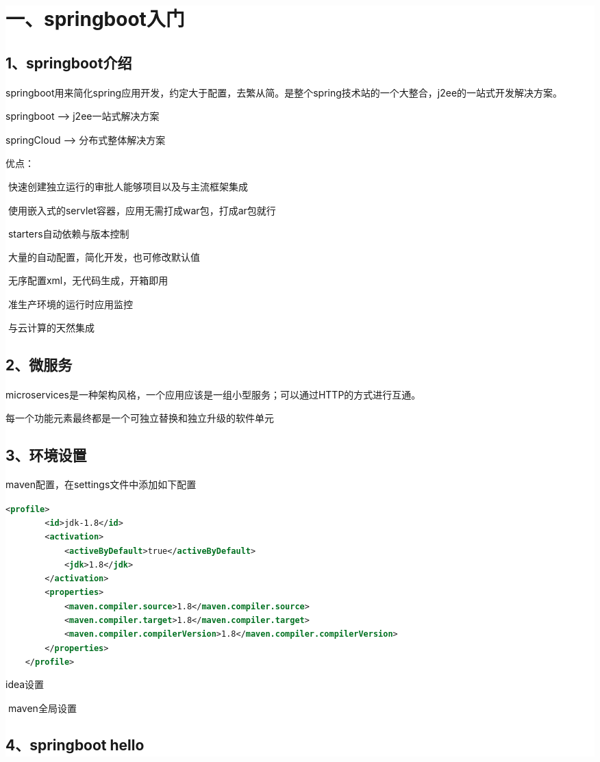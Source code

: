 # 一、springboot入门

## 1、springboot介绍

springboot用来简化spring应用开发，约定大于配置，去繁从简。是整个spring技术站的一个大整合，j2ee的一站式开发解决方案。

springboot 	-->	 j2ee一站式解决方案

springCloud	-->	分布式整体解决方案

优点：

​	快速创建独立运行的审批人能够项目以及与主流框架集成

​	使用嵌入式的servlet容器，应用无需打成war包，打成ar包就行

​	starters自动依赖与版本控制

​	大量的自动配置，简化开发，也可修改默认值

​	无序配置xml，无代码生成，开箱即用

​	准生产环境的运行时应用监控

​	与云计算的天然集成

## 2、微服务

microservices是一种架构风格，一个应用应该是一组小型服务；可以通过HTTP的方式进行互通。

每一个功能元素最终都是一个可独立替换和独立升级的软件单元

## 3、环境设置

maven配置，在settings文件中添加如下配置

~~~xml
<profile>
		<id>jdk-1.8</id>
		<activation>
			<activeByDefault>true</activeByDefault>
			<jdk>1.8</jdk>
		</activation>
		<properties>
			<maven.compiler.source>1.8</maven.compiler.source>
			<maven.compiler.target>1.8</maven.compiler.target>
			<maven.compiler.compilerVersion>1.8</maven.compiler.compilerVersion>
		</properties>
	</profile>
~~~

idea设置

​	maven全局设置

## 4、springboot  hello
